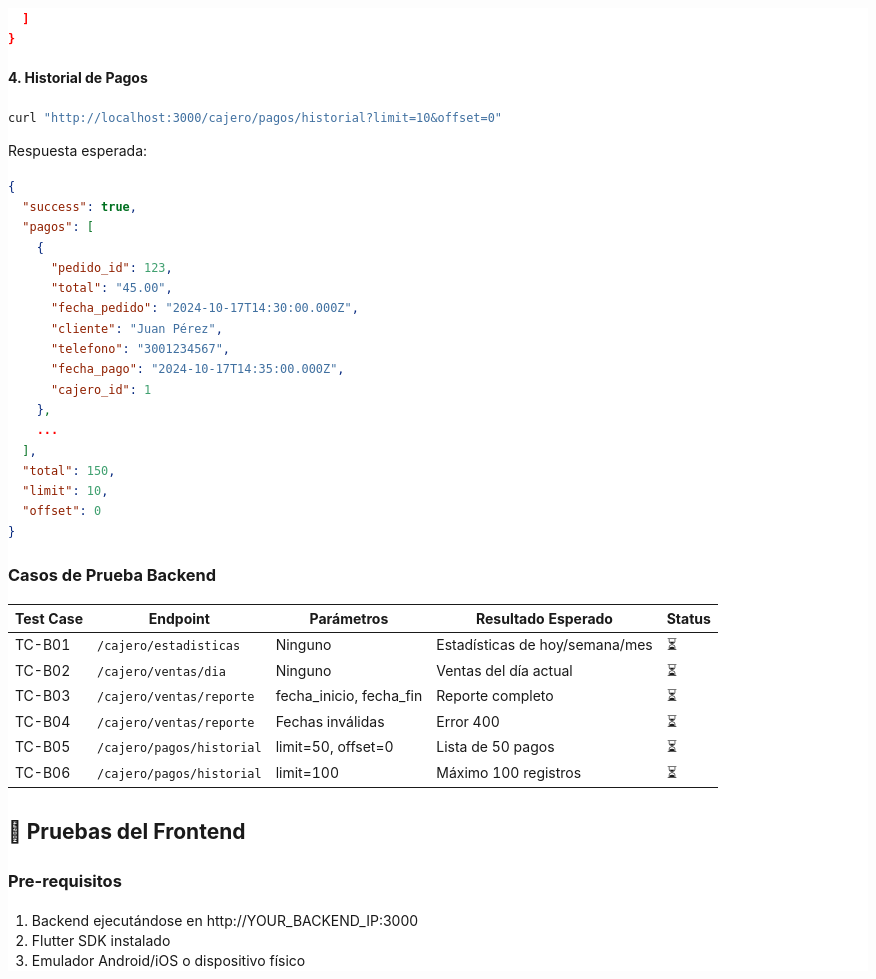 ```json
  ]
}
```

#### 4. Historial de Pagos
```bash
curl "http://localhost:3000/cajero/pagos/historial?limit=10&offset=0"
```

Respuesta esperada:
```json
{
  "success": true,
  "pagos": [
    {
      "pedido_id": 123,
      "total": "45.00",
      "fecha_pedido": "2024-10-17T14:30:00.000Z",
      "cliente": "Juan Pérez",
      "telefono": "3001234567",
      "fecha_pago": "2024-10-17T14:35:00.000Z",
      "cajero_id": 1
    },
    ...
  ],
  "total": 150,
  "limit": 10,
  "offset": 0
}
```

### Casos de Prueba Backend

| Test Case | Endpoint | Parámetros | Resultado Esperado | Status |
|-----------|----------|------------|-------------------|--------|
| TC-B01 | `/cajero/estadisticas` | Ninguno | Estadísticas de hoy/semana/mes | ⏳ |
| TC-B02 | `/cajero/ventas/dia` | Ninguno | Ventas del día actual | ⏳ |
| TC-B03 | `/cajero/ventas/reporte` | fecha_inicio, fecha_fin | Reporte completo | ⏳ |
| TC-B04 | `/cajero/ventas/reporte` | Fechas inválidas | Error 400 | ⏳ |
| TC-B05 | `/cajero/pagos/historial` | limit=50, offset=0 | Lista de 50 pagos | ⏳ |
| TC-B06 | `/cajero/pagos/historial` | limit=100 | Máximo 100 registros | ⏳ |

## 📱 Pruebas del Frontend

### Pre-requisitos
1. Backend ejecutándose en http://YOUR_BACKEND_IP:3000
2. Flutter SDK instalado
3. Emulador Android/iOS o dispositivo físico
